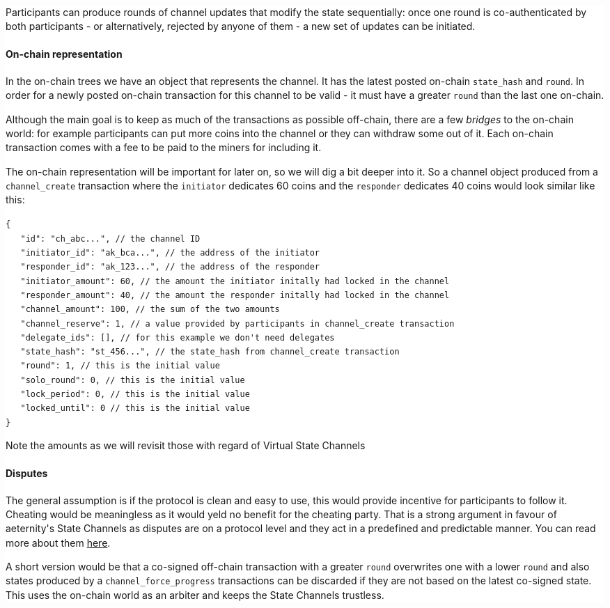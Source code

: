 Participants can produce rounds of channel updates that modify the state
sequentially: once one round is co-authenticated by both participants - or
alternatively, rejected by anyone of them - a new set of updates can be
initiated.

#### On-chain representation

In the on-chain trees we have an object that represents the channel. It has the
latest posted on-chain `state_hash` and `round`. In order for a newly posted
on-chain transaction for this channel to be valid - it must have a greater
`round` than the last one on-chain.

Although the main goal is to keep as much of the transactions as possible
off-chain, there are a few _bridges_ to the on-chain world: for example
participants can put more coins into the channel or they can withdraw some out
of it. Each on-chain transaction comes with a fee to be paid to the miners for
including it.

The on-chain representation will be important for later on, so we will dig a bit
deeper into it. So a channel object produced from a `channel_create` transaction
where the `initiator` dedicates 60 coins and the `responder` dedicates 40 coins
would look similar like this:

```javascript=
{  
   "id": "ch_abc...", // the channel ID
   "initiator_id": "ak_bca...", // the address of the initiator
   "responder_id": "ak_123...", // the address of the responder
   "initiator_amount": 60, // the amount the initiator initally had locked in the channel
   "responder_amount": 40, // the amount the responder initally had locked in the channel
   "channel_amount": 100, // the sum of the two amounts
   "channel_reserve": 1, // a value provided by participants in channel_create transaction
   "delegate_ids": [], // for this example we don't need delegates
   "state_hash": "st_456...", // the state_hash from channel_create transaction
   "round": 1, // this is the initial value
   "solo_round": 0, // this is the initial value
   "lock_period": 0, // this is the initial value
   "locked_until": 0 // this is the initial value
}
```

Note the amounts as we will revisit those with regard of Virtual State Channels

#### Disputes

The general assumption is if the protocol is clean and easy to use, this would
provide incentive for participants to follow it. Cheating would be meaningless
as it would yeld no benefit for the cheating party. That is a strong argument in
favour of aeternity's State Channels as disputes are on a protocol level and
they act in a predefined and predictable manner. You can read more about them
[here](https://github.com/aeternity/protocol/blob/master/channels/ON-CHAIN.md#disputing-updates).

A short version would be that a co-signed off-chain transaction with a greater
`round` overwrites one with a lower `round` and also states produced by a
`channel_force_progress` transactions can be discarded if they are not based on
the latest co-signed state. This uses the on-chain world as an arbiter and keeps
the State Channels trustless.
